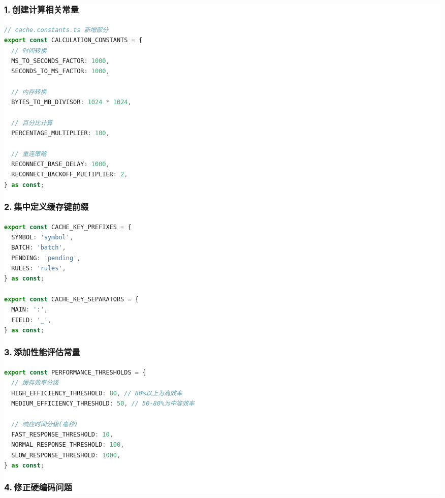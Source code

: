 ### 1. 创建计算相关常量

```typescript
// cache.constants.ts 新增部分
export const CALCULATION_CONSTANTS = {
  // 时间转换
  MS_TO_SECONDS_FACTOR: 1000,
  SECONDS_TO_MS_FACTOR: 1000,
  
  // 内存转换  
  BYTES_TO_MB_DIVISOR: 1024 * 1024,
  
  // 百分比计算
  PERCENTAGE_MULTIPLIER: 100,
  
  // 重连策略
  RECONNECT_BASE_DELAY: 1000,
  RECONNECT_BACKOFF_MULTIPLIER: 2,
} as const;
```

### 2. 集中定义缓存键前缀

```typescript
export const CACHE_KEY_PREFIXES = {
  SYMBOL: 'symbol',
  BATCH: 'batch', 
  PENDING: 'pending',
  RULES: 'rules',
} as const;

export const CACHE_KEY_SEPARATORS = {
  MAIN: ':',
  FIELD: '_',
} as const;
```

### 3. 添加性能评估常量

```typescript
export const PERFORMANCE_THRESHOLDS = {
  // 缓存效率分级
  HIGH_EFFICIENCY_THRESHOLD: 80, // 80%以上为高效率
  MEDIUM_EFFICIENCY_THRESHOLD: 50, // 50-80%为中等效率
  
  // 响应时间分级(毫秒)
  FAST_RESPONSE_THRESHOLD: 10,
  NORMAL_RESPONSE_THRESHOLD: 100,
  SLOW_RESPONSE_THRESHOLD: 1000,
} as const;
```

### 4. 修正硬编码问题
